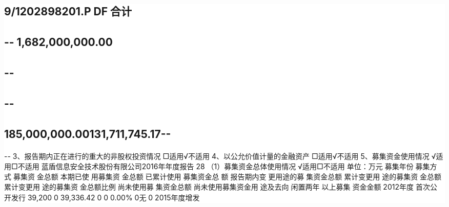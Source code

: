 9/1202898201.P
DF
合计
--
--
1,682,000,000.00
--
--
--
--
--
185,000,000.00131,711,745.17--
--
--
3、报告期内正在进行的重大的非股权投资情况
□适用√不适用
4、以公允价值计量的金融资产
□适用√不适用
5、募集资金使用情况
√适用□不适用
蓝盾信息安全技术股份有限公司2016年年度报告
28
（1）募集资金总体使用情况
√适用□不适用
单位：万元
募集年份
募集方
式
募集资
金总额
本期已使
用募集资
金总额
已累计使用
募集资金总
额
报告期内变
更用途的募
集资金总额
累计变更用
途的募集资
金总额
累计变更用
途的募集资
金总额比例
尚未使用募
集资金总额
尚未使用募集资金用
途及去向
闲置两年
以上募集
资金金额
2012年度
首次公
开发行
39,200
0
39,336.42
0
0
0.00%
0无
0
2015年度增发